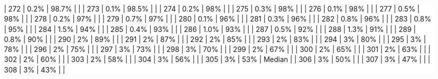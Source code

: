 | 272 | 0.2% | 98.7% |  |
| 273 | 0.1% | 98.5% |  |
| 274 | 0.2% | 98% |  |
| 275 | 0.3% | 98% |  |
| 276 | 0.1% | 98% |  |
| 277 | 0.5% | 98% |  |
| 278 | 0.2% | 97% |  |
| 279 | 0.7% | 97% |  |
| 280 | 0.1% | 96% |  |
| 281 | 0.3% | 96% |  |
| 282 | 0.8% | 96% |  |
| 283 | 0.8% | 95% |  |
| 284 | 1.5% | 94% |  |
| 285 | 0.4% | 93% |  |
| 286 | 1.0% | 93% |  |
| 287 | 0.5% | 92% |  |
| 288 | 1.3% | 91% |  |
| 289 | 0.8% | 90% |  |
| 290 | 2% | 89% |  |
| 291 | 2% | 87% |  |
| 292 | 2% | 85% |  |
| 293 | 2% | 83% |  |
| 294 | 3% | 80% |  |
| 295 | 3% | 78% |  |
| 296 | 2% | 75% |  |
| 297 | 3% | 73% |  |
| 298 | 3% | 70% |  |
| 299 | 2% | 67% |  |
| 300 | 2% | 65% |  |
| 301 | 2% | 63% |  |
| 302 | 2% | 60% |  |
| 303 | 2% | 58% |  |
| 304 | 3% | 56% |  |
| 305 | 3% | 53% | Median |
| 306 | 3% | 50% |  |
| 307 | 3% | 47% |  |
| 308 | 3% | 43% |  |